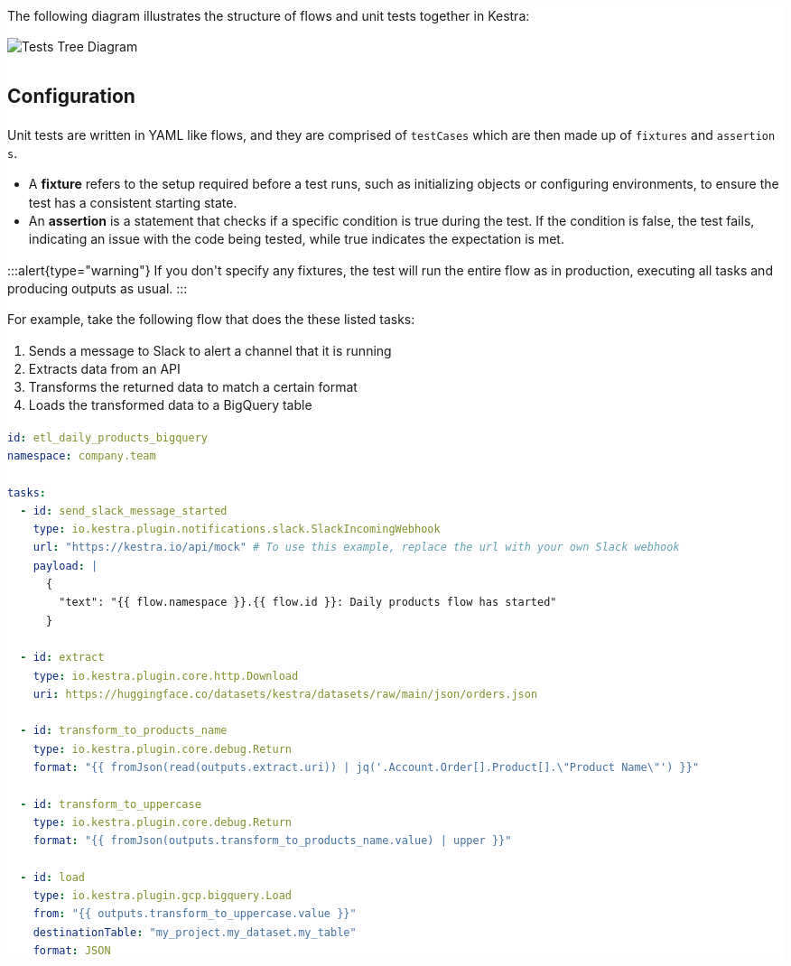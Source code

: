 The following diagram illustrates the structure of flows and unit tests together in Kestra:

![Tests Tree Diagram](/docs/enterprise/unit-tests/unittest.png)

## Configuration

Unit tests are written in YAML like flows, and they are comprised of `testCases` which are then made up of `fixtures` and `assertions`.

- A **fixture** refers to the setup required before a test runs, such as initializing objects or configuring environments, to ensure the test has a consistent starting state.
- An **assertion** is a statement that checks if a specific condition is true during the test. If the condition is false, the test fails, indicating an issue with the code being tested, while true indicates the expectation is met.

:::alert{type="warning"}
If you don't specify any fixtures, the test will run the entire flow as in production, executing all tasks and producing outputs as usual.
:::

For example, take the following flow that does the these listed tasks:
1. Sends a message to Slack to alert a channel that it is running
2. Extracts data from an API
3. Transforms the returned data to match a certain format
4. Loads the transformed data to a BigQuery table

```yaml
id: etl_daily_products_bigquery
namespace: company.team

tasks:
  - id: send_slack_message_started
    type: io.kestra.plugin.notifications.slack.SlackIncomingWebhook
    url: "https://kestra.io/api/mock" # To use this example, replace the url with your own Slack webhook
    payload: |
      {
        "text": "{{ flow.namespace }}.{{ flow.id }}: Daily products flow has started"
      }

  - id: extract
    type: io.kestra.plugin.core.http.Download
    uri: https://huggingface.co/datasets/kestra/datasets/raw/main/json/orders.json

  - id: transform_to_products_name
    type: io.kestra.plugin.core.debug.Return
    format: "{{ fromJson(read(outputs.extract.uri)) | jq('.Account.Order[].Product[].\"Product Name\"') }}"

  - id: transform_to_uppercase
    type: io.kestra.plugin.core.debug.Return
    format: "{{ fromJson(outputs.transform_to_products_name.value) | upper }}"

  - id: load
    type: io.kestra.plugin.gcp.bigquery.Load
    from: "{{ outputs.transform_to_uppercase.value }}"
    destinationTable: "my_project.my_dataset.my_table"
    format: JSON
```
